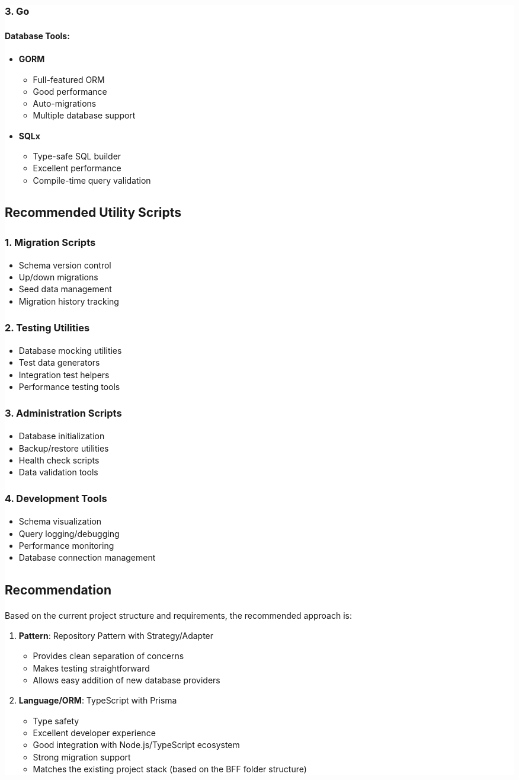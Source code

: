 ### 3. Go
#### Database Tools:
- **GORM**
  - Full-featured ORM
  - Good performance
  - Auto-migrations
  - Multiple database support

- **SQLx**
  - Type-safe SQL builder
  - Excellent performance
  - Compile-time query validation

## Recommended Utility Scripts

### 1. Migration Scripts
- Schema version control
- Up/down migrations
- Seed data management
- Migration history tracking

### 2. Testing Utilities
- Database mocking utilities
- Test data generators
- Integration test helpers
- Performance testing tools

### 3. Administration Scripts
- Database initialization
- Backup/restore utilities
- Health check scripts
- Data validation tools

### 4. Development Tools
- Schema visualization
- Query logging/debugging
- Performance monitoring
- Database connection management

## Recommendation

Based on the current project structure and requirements, the recommended approach is:

1. **Pattern**: Repository Pattern with Strategy/Adapter
   - Provides clean separation of concerns
   - Makes testing straightforward
   - Allows easy addition of new database providers

2. **Language/ORM**: TypeScript with Prisma
   - Type safety
   - Excellent developer experience
   - Good integration with Node.js/TypeScript ecosystem
   - Strong migration support
   - Matches the existing project stack (based on the BFF folder structure)
